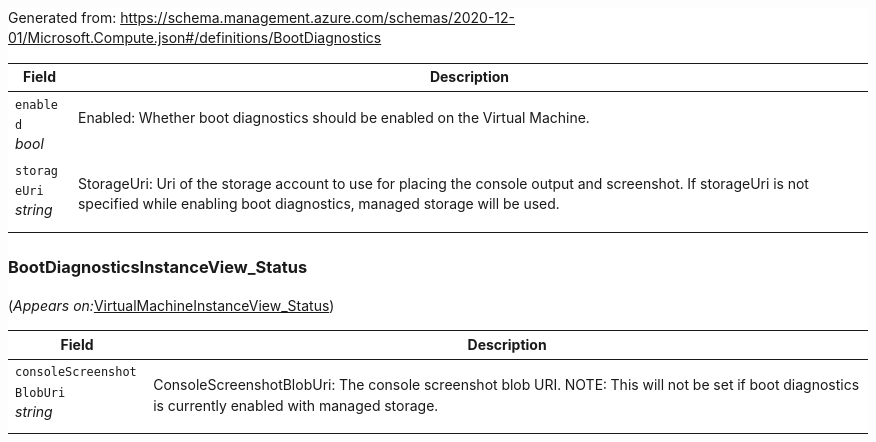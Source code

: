 <p>Generated from: <a href="https://schema.management.azure.com/schemas/2020-12-01/Microsoft.Compute.json#/definitions/BootDiagnostics">https://schema.management.azure.com/schemas/2020-12-01/Microsoft.Compute.json#/definitions/BootDiagnostics</a></p>
</div>
<table>
<thead>
<tr>
<th>Field</th>
<th>Description</th>
</tr>
</thead>
<tbody>
<tr>
<td>
<code>enabled</code><br/>
<em>
bool
</em>
</td>
<td>
<p>Enabled: Whether boot diagnostics should be enabled on the Virtual Machine.</p>
</td>
</tr>
<tr>
<td>
<code>storageUri</code><br/>
<em>
string
</em>
</td>
<td>
<p>StorageUri: Uri of the storage account to use for placing the console output and screenshot.
If storageUri is not specified while enabling boot diagnostics, managed storage will be used.</p>
</td>
</tr>
</tbody>
</table>
<h3 id="compute.azure.com/v1beta20201201.BootDiagnosticsInstanceView_Status">BootDiagnosticsInstanceView_Status
</h3>
<p>
(<em>Appears on:</em><a href="#compute.azure.com/v1beta20201201.VirtualMachineInstanceView_Status">VirtualMachineInstanceView_Status</a>)
</p>
<div>
</div>
<table>
<thead>
<tr>
<th>Field</th>
<th>Description</th>
</tr>
</thead>
<tbody>
<tr>
<td>
<code>consoleScreenshotBlobUri</code><br/>
<em>
string
</em>
</td>
<td>
<p>ConsoleScreenshotBlobUri: The console screenshot blob URI.
NOTE: This will not be set if boot diagnostics is currently enabled with managed storage.</p>